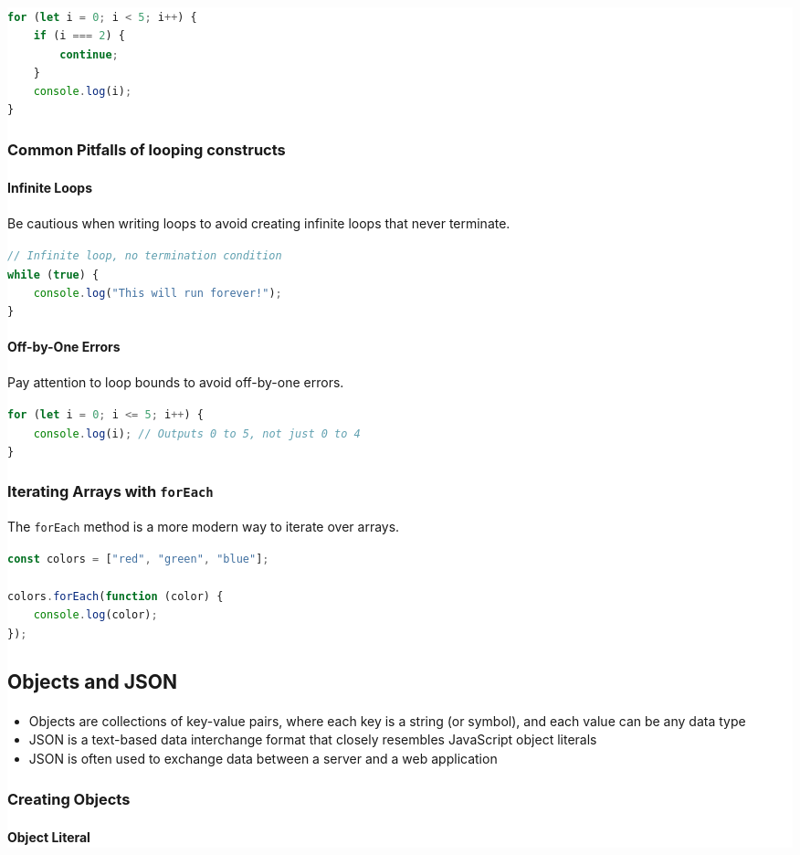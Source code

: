 ```javascript
for (let i = 0; i < 5; i++) {
    if (i === 2) {
        continue;
    }
    console.log(i);
}
```

### Common Pitfalls of looping constructs

#### Infinite Loops

Be cautious when writing loops to avoid creating infinite loops that never terminate.

```javascript
// Infinite loop, no termination condition
while (true) {
    console.log("This will run forever!");
}
```

#### Off-by-One Errors

Pay attention to loop bounds to avoid off-by-one errors.

```javascript
for (let i = 0; i <= 5; i++) {
    console.log(i); // Outputs 0 to 5, not just 0 to 4
}
```

### Iterating Arrays with `forEach`

The `forEach` method is a more modern way to iterate over arrays.

```javascript
const colors = ["red", "green", "blue"];

colors.forEach(function (color) {
    console.log(color);
});
```

## Objects and JSON

- Objects are collections of key-value pairs, where each key is a string (or symbol), and each value can be any data type
- JSON is a text-based data interchange format that closely resembles JavaScript object literals
- JSON is often used to exchange data between a server and a web application

### Creating Objects

#### Object Literal
